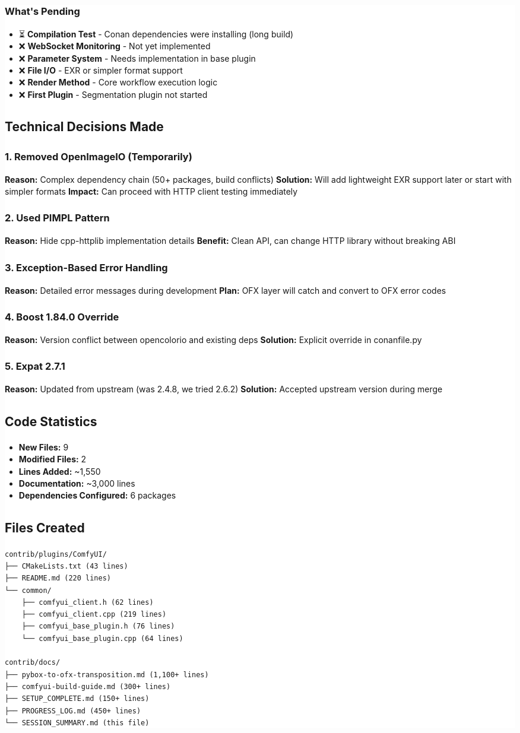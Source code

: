 ### What's Pending
- ⏳ **Compilation Test** - Conan dependencies were installing (long build)
- ❌ **WebSocket Monitoring** - Not yet implemented
- ❌ **Parameter System** - Needs implementation in base plugin
- ❌ **File I/O** - EXR or simpler format support
- ❌ **Render Method** - Core workflow execution logic
- ❌ **First Plugin** - Segmentation plugin not started

## Technical Decisions Made

### 1. Removed OpenImageIO (Temporarily)
**Reason:** Complex dependency chain (50+ packages, build conflicts)
**Solution:** Will add lightweight EXR support later or start with simpler formats
**Impact:** Can proceed with HTTP client testing immediately

### 2. Used PIMPL Pattern
**Reason:** Hide cpp-httplib implementation details
**Benefit:** Clean API, can change HTTP library without breaking ABI

### 3. Exception-Based Error Handling
**Reason:** Detailed error messages during development
**Plan:** OFX layer will catch and convert to OFX error codes

### 4. Boost 1.84.0 Override
**Reason:** Version conflict between opencolorio and existing deps
**Solution:** Explicit override in conanfile.py

### 5. Expat 2.7.1
**Reason:** Updated from upstream (was 2.4.8, we tried 2.6.2)
**Solution:** Accepted upstream version during merge

## Code Statistics

- **New Files:** 9
- **Modified Files:** 2
- **Lines Added:** ~1,550
- **Documentation:** ~3,000 lines
- **Dependencies Configured:** 6 packages

## Files Created

```
contrib/plugins/ComfyUI/
├── CMakeLists.txt (43 lines)
├── README.md (220 lines)
└── common/
    ├── comfyui_client.h (62 lines)
    ├── comfyui_client.cpp (219 lines)
    ├── comfyui_base_plugin.h (76 lines)
    └── comfyui_base_plugin.cpp (64 lines)

contrib/docs/
├── pybox-to-ofx-transposition.md (1,100+ lines)
├── comfyui-build-guide.md (300+ lines)
├── SETUP_COMPLETE.md (150+ lines)
├── PROGRESS_LOG.md (450+ lines)
└── SESSION_SUMMARY.md (this file)
```

